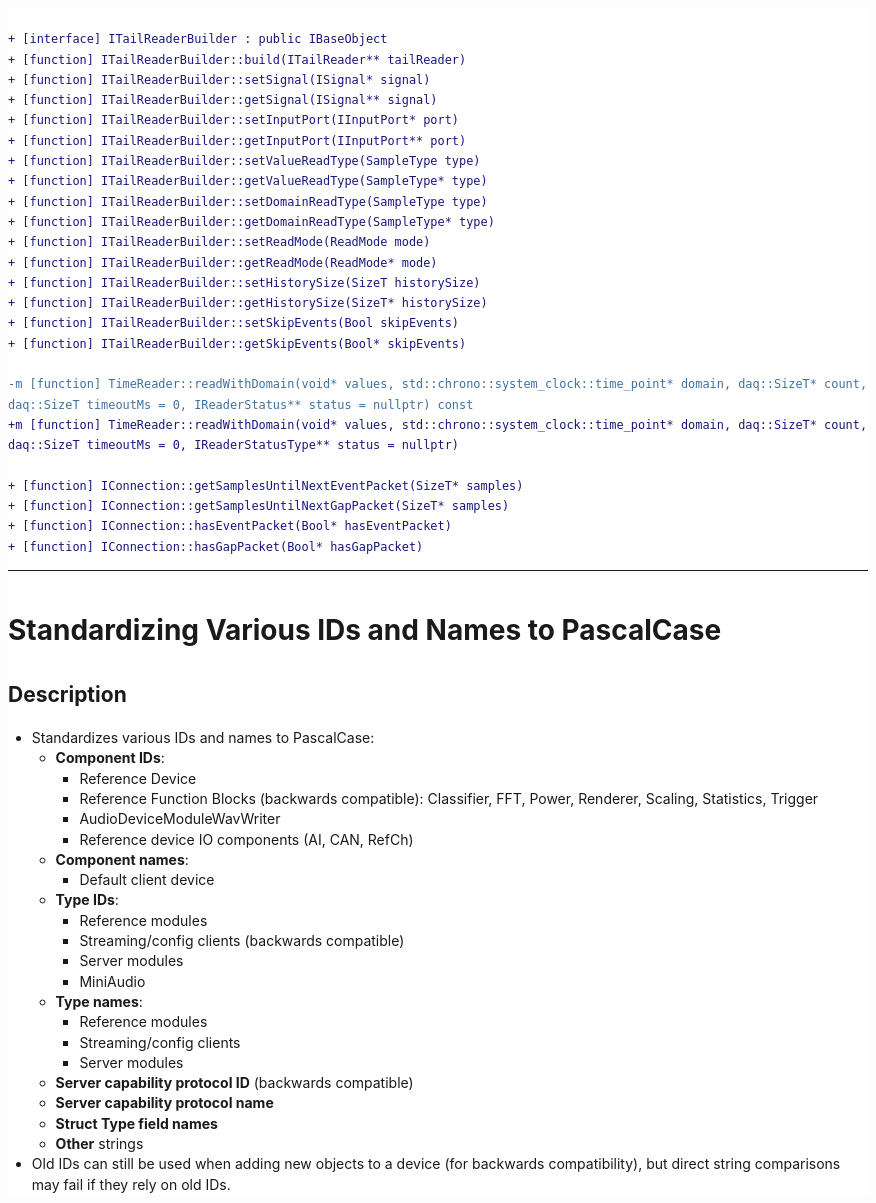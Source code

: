 ```diff

+ [interface] ITailReaderBuilder : public IBaseObject
+ [function] ITailReaderBuilder::build(ITailReader** tailReader)
+ [function] ITailReaderBuilder::setSignal(ISignal* signal)
+ [function] ITailReaderBuilder::getSignal(ISignal** signal)
+ [function] ITailReaderBuilder::setInputPort(IInputPort* port)
+ [function] ITailReaderBuilder::getInputPort(IInputPort** port)
+ [function] ITailReaderBuilder::setValueReadType(SampleType type)
+ [function] ITailReaderBuilder::getValueReadType(SampleType* type)
+ [function] ITailReaderBuilder::setDomainReadType(SampleType type)
+ [function] ITailReaderBuilder::getDomainReadType(SampleType* type)
+ [function] ITailReaderBuilder::setReadMode(ReadMode mode)
+ [function] ITailReaderBuilder::getReadMode(ReadMode* mode)
+ [function] ITailReaderBuilder::setHistorySize(SizeT historySize)
+ [function] ITailReaderBuilder::getHistorySize(SizeT* historySize)
+ [function] ITailReaderBuilder::setSkipEvents(Bool skipEvents)
+ [function] ITailReaderBuilder::getSkipEvents(Bool* skipEvents)

-m [function] TimeReader::readWithDomain(void* values, std::chrono::system_clock::time_point* domain, daq::SizeT* count, daq::SizeT timeoutMs = 0, IReaderStatus** status = nullptr) const
+m [function] TimeReader::readWithDomain(void* values, std::chrono::system_clock::time_point* domain, daq::SizeT* count, daq::SizeT timeoutMs = 0, IReaderStatusType** status = nullptr)

+ [function] IConnection::getSamplesUntilNextEventPacket(SizeT* samples)
+ [function] IConnection::getSamplesUntilNextGapPacket(SizeT* samples)
+ [function] IConnection::hasEventPacket(Bool* hasEventPacket)
+ [function] IConnection::hasGapPacket(Bool* hasGapPacket)
```

---

# Standardizing Various IDs and Names to PascalCase

## Description

- Standardizes various IDs and names to PascalCase:
  - **Component IDs**:
    - Reference Device
    - Reference Function Blocks (backwards compatible): Classifier, FFT, Power, Renderer, Scaling, Statistics, Trigger
    - AudioDeviceModuleWavWriter
    - Reference device IO components (AI, CAN, RefCh)
  - **Component names**:
    - Default client device
  - **Type IDs**:
    - Reference modules
    - Streaming/config clients (backwards compatible)
    - Server modules
    - MiniAudio
  - **Type names**:
    - Reference modules
    - Streaming/config clients
    - Server modules
  - **Server capability protocol ID** (backwards compatible)
  - **Server capability protocol name**
  - **Struct Type field names**
  - **Other** strings
- Old IDs can still be used when adding new objects to a device (for backwards compatibility), but direct string comparisons may fail if they rely on old IDs.
